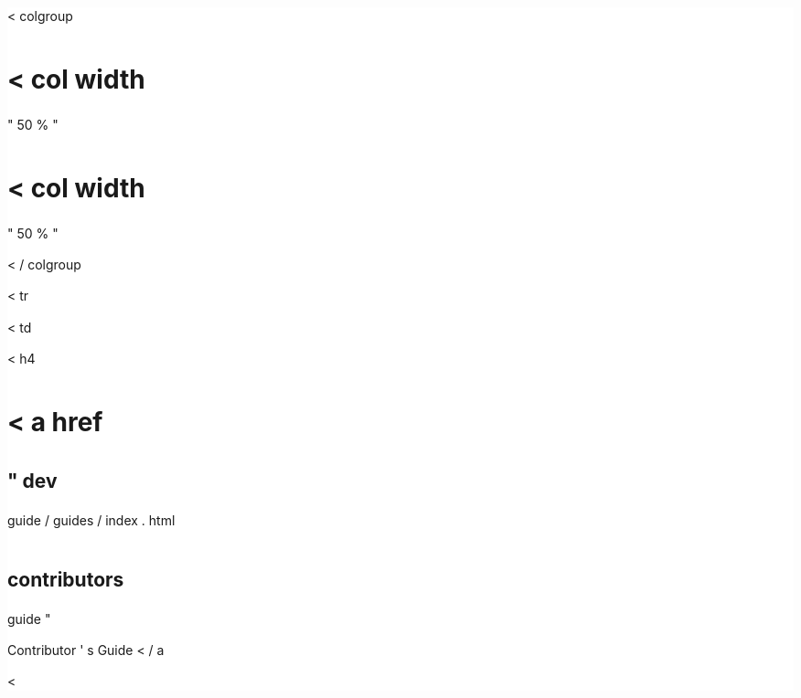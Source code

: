 >
<
colgroup
>
<
col
width
=
"
50
%
"
>
<
col
width
=
"
50
%
"
>
<
/
colgroup
>
<
tr
>
<
td
>
<
h4
>
<
a
href
=
"
dev
-
guide
/
guides
/
index
.
html
#
contributors
-
guide
"
>
Contributor
'
s
Guide
<
/
a
>
<